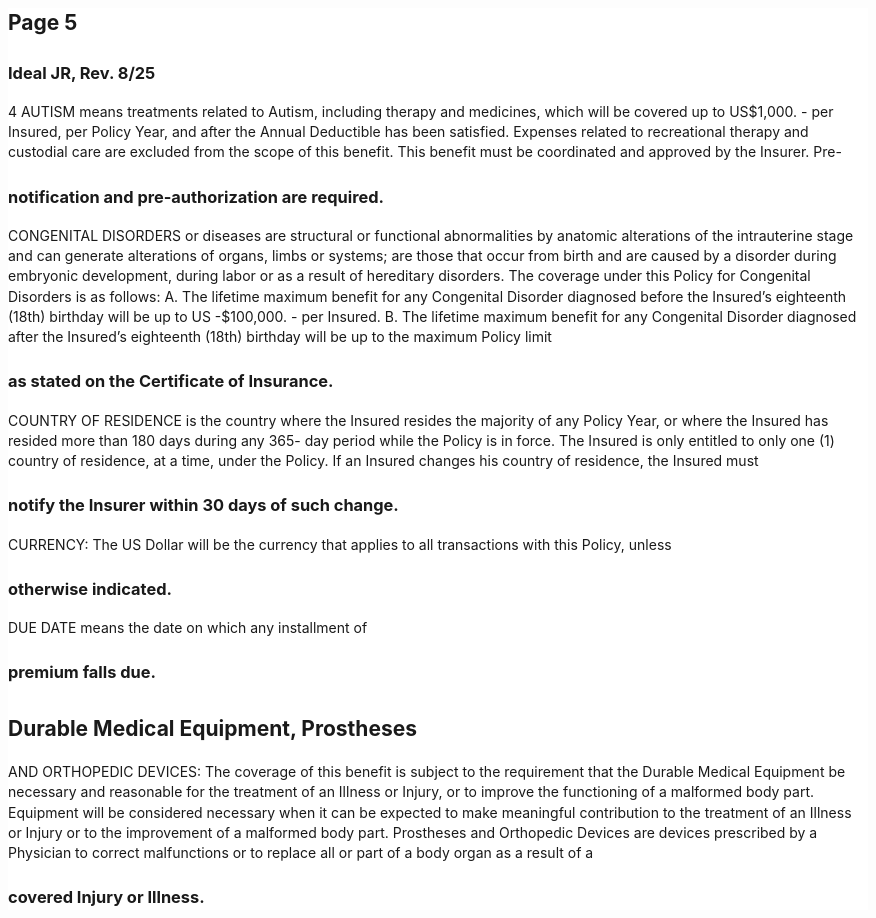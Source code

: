 ## Page 5

### Ideal JR, Rev. 8/25

4
AUTISM means treatments related to Autism, including
therapy and medicines, which will be covered up to
US$1,000. - per Insured, per Policy Year, and after the
Annual Deductible has been satisfied. Expenses related
to recreational therapy and custodial care are excluded
from the scope of this benefit. This benefit must be
coordinated and approved by the Insurer. Pre-
### notification and pre-authorization are required.

CONGENITAL DISORDERS  or diseases are structural
or functional abnormalities by anatomic alterations of
the intrauterine stage and can generate alterations of
organs, limbs or systems; are those that occur from birth
and are caused by a disorder during embryonic
development, during labor or as a result of hereditary
disorders. The coverage under this Policy for Congenital
Disorders is as follows:
A. The lifetime maximum benefit for any Congenital
Disorder diagnosed before the Insured’s eighteenth
(18th) birthday will be up to US -$100,000. - per
Insured.
B. The lifetime maximum benefit for any Congenital
Disorder diagnosed after the Insured’s eighteenth
(18th) birthday will be up to the maximum Policy limit
### as stated on the Certificate of Insurance.

COUNTRY OF RESIDENCE  is the country where the
Insured resides the majority of any Policy Year, or
where the Insured has resided more than 180 days
during any 365- day period while the Policy is in force.
The Insured is only entitled to only one (1) country of
residence, at a time, under the Policy.  If an Insured
changes his country of residence, the Insured must
### notify the Insurer within 30 days of such change.

CURRENCY: The US Dollar will be the currency that
applies to all transactions with this Policy, unless
### otherwise indicated.

DUE DATE means the date on which any installment of
### premium falls due.

## Durable Medical Equipment, Prostheses
AND ORTHOPEDIC DEVICES:  The coverage of this
benefit is subject to the requirement that the Durable
Medical Equipment be necessary and reasonable for
the treatment of an Illness or Injury, or to improve the
functioning of a malformed body part. Equipment will be
considered necessary when it can be expected to make
meaningful contribution to the treatment of an Illness or
Injury or to the improvement of a malformed body part.
Prostheses and Orthopedic Devices are devices
prescribed by a Physician to correct malfunctions or to
replace all or part of a body organ as a result of a
### covered Injury or Illness.